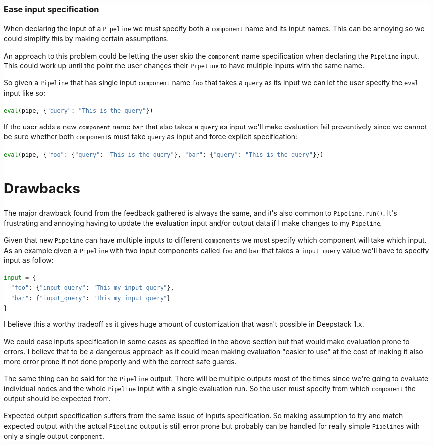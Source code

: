 ### Ease input specification

When declaring the input of a `Pipeline` we must specify both a `component` name and its input names. This can be annoying so we could simplify this by making certain assumptions.

An approach to this problem could be letting the user skip the `component` name specification when declaring the `Pipeline` input. This could work up until the point the user changes their `Pipeline` to have multiple inputs with the same name.

So given a `Pipeline` that has single input `component` name `foo` that takes a `query` as its input we can let the user specify the `eval` input like so:

```python
eval(pipe, {"query": "This is the query"})
```

If the user adds a new `component` name `bar` that also takes a `query` as input we'll make evaluation fail preventively since we cannot be sure whether both `component`s must take `query` as input and force explicit specification:

```python
eval(pipe, {"foo": {"query": "This is the query"}, "bar": {"query": "This is the query"}})
```

# Drawbacks

The major drawback found from the feedback gathered is always the same, and it's also common to `Pipeline.run()`. It's frustrating and annoying having to update the evaluation input and/or output data if I make changes to my `Pipeline`.

Given that new `Pipeline` can have multiple inputs to different `component`s we must specify which component will take which input. As an example given a `Pipeline` with two input components called `foo` and `bar` that takes a `input_query` value we'll have to specify input as follow:

```python
input = {
  "foo": {"input_query": "This my input query"},
  "bar": {"input_query": "This my input query"}
}
```

I believe this a worthy tradeoff as it gives huge amount of customization that wasn't possible in Deepstack 1.x.

We could ease inputs specification in some cases as specified in the above section but that would make evaluation prone to errors. I believe that to be a dangerous approach as it could mean making evaluation "easier to use" at the cost of making it also more error prone if not done properly and with the correct safe guards.

The same thing can be said for the `Pipeline` output. There will be multiple outputs most of the times since we're going to evaluate individual nodes and the whole `Pipeline` input with a single evaluation run. So the user must specify from which `component` the output should be expected from.

Expected output specification suffers from the same issue of inputs specification. So making assumption to try and match expected output with the actual `Pipeline` output is still error prone but probably can be handled for really simple `Pipeline`s with only a single output `component`.
